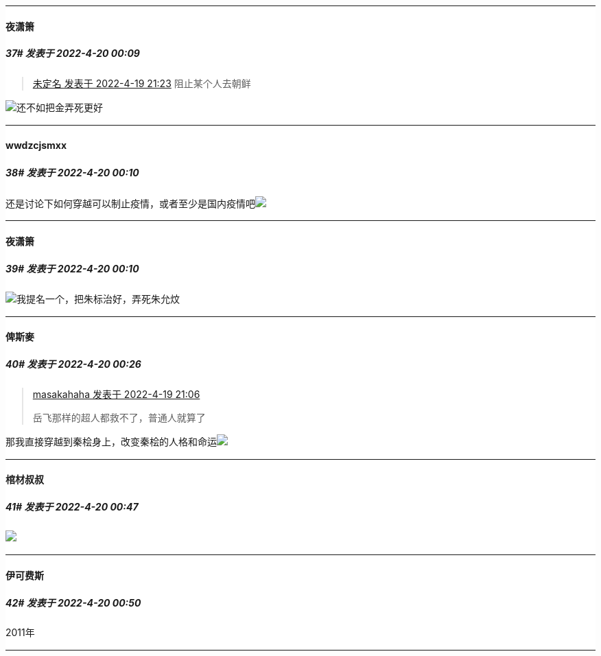 *****

####  夜潇箫  
##### 37#       发表于 2022-4-20 00:09

<blockquote><a href="httphttps://bbs.saraba1st.com/2b/forum.php?mod=redirect&amp;goto=findpost&amp;pid=55509990&amp;ptid=2065348" target="_blank">未定名 发表于 2022-4-19 21:23</a>
阻止某个人去朝鲜</blockquote>
<img src="https://static.saraba1st.com/image/smiley/face2017/067.png" referrerpolicy="no-referrer">还不如把金弄死更好

*****

####  wwdzcjsmxx  
##### 38#       发表于 2022-4-20 00:10

还是讨论下如何穿越可以制止疫情，或者至少是国内疫情吧<img src="https://static.saraba1st.com/image/smiley/face2017/022.png" referrerpolicy="no-referrer">

*****

####  夜潇箫  
##### 39#       发表于 2022-4-20 00:10

<img src="https://static.saraba1st.com/image/smiley/face2017/037.png" referrerpolicy="no-referrer">我提名一个，把朱标治好，弄死朱允炆

*****

####  俾斯麥  
##### 40#       发表于 2022-4-20 00:26

<blockquote><a href="httphttps://bbs.saraba1st.com/2b/forum.php?mod=redirect&amp;goto=findpost&amp;pid=55509695&amp;ptid=2065348" target="_blank">masakahaha 发表于 2022-4-19 21:06</a>

岳飞那样的超人都救不了，普通人就算了</blockquote>
那我直接穿越到秦桧身上，改变秦桧的人格和命运<img src="https://static.saraba1st.com/image/smiley/face2017/067.png" referrerpolicy="no-referrer">

*****

####  棺材叔叔  
##### 41#       发表于 2022-4-20 00:47

<img src="https://static.saraba1st.com/image/smiley/face2017/002.png" referrerpolicy="no-referrer">

*****

####  伊可费斯  
##### 42#       发表于 2022-4-20 00:50

2011年

*****

